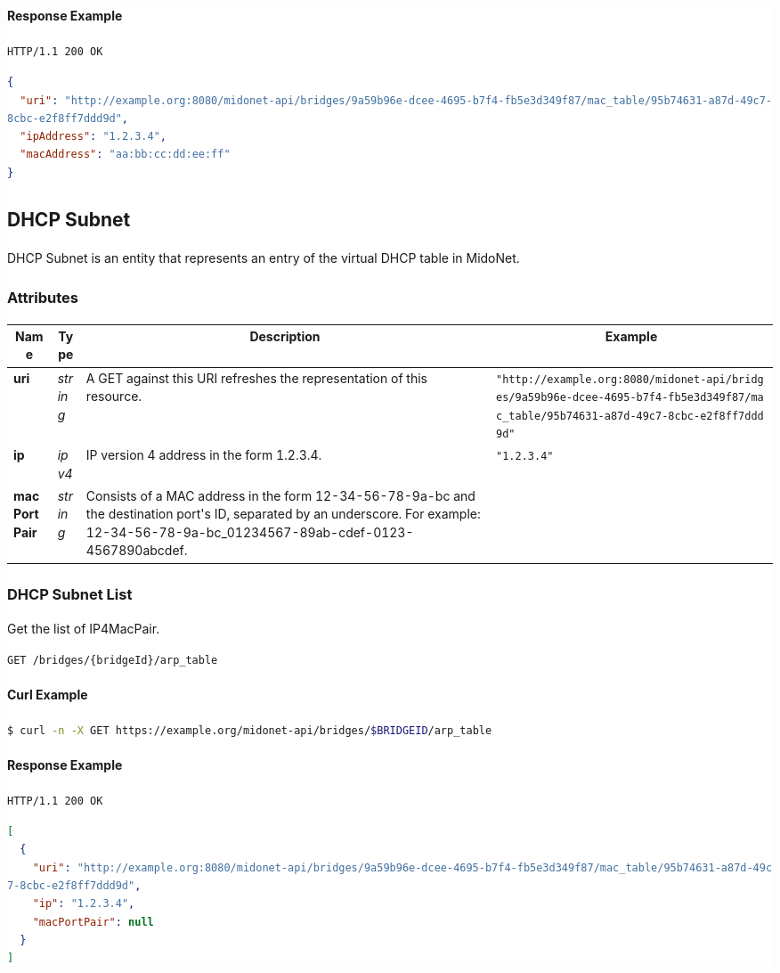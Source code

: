 
#### Response Example
```
HTTP/1.1 200 OK
```
```json
{
  "uri": "http://example.org:8080/midonet-api/bridges/9a59b96e-dcee-4695-b7f4-fb5e3d349f87/mac_table/95b74631-a87d-49c7-8cbc-e2f8ff7ddd9d",
  "ipAddress": "1.2.3.4",
  "macAddress": "aa:bb:cc:dd:ee:ff"
}
```


## DHCP Subnet
DHCP Subnet is an entity that represents an entry of the virtual DHCP table in MidoNet.

### Attributes
| Name | Type | Description | Example |
| ------- | ------- | ------- | ------- |
| **uri** | *string* | A GET against this URI refreshes the representation of this resource. | `"http://example.org:8080/midonet-api/bridges/9a59b96e-dcee-4695-b7f4-fb5e3d349f87/mac_table/95b74631-a87d-49c7-8cbc-e2f8ff7ddd9d"` |
| **ip** | *ipv4* | IP version 4 address in the form 1.2.3.4. | `"1.2.3.4"` |
| **macPortPair** | *string* | Consists of a MAC address in the form 12-34-56-78-9a-bc and the destination port's ID, separated by an underscore. For example: 12-34-56-78-9a-bc_01234567-89ab-cdef-0123-4567890abcdef. |  |
### DHCP Subnet List
Get the list of IP4MacPair.

```
GET /bridges/{bridgeId}/arp_table
```


#### Curl Example
```bash
$ curl -n -X GET https://example.org/midonet-api/bridges/$BRIDGEID/arp_table

```


#### Response Example
```
HTTP/1.1 200 OK
```
```json
[
  {
    "uri": "http://example.org:8080/midonet-api/bridges/9a59b96e-dcee-4695-b7f4-fb5e3d349f87/mac_table/95b74631-a87d-49c7-8cbc-e2f8ff7ddd9d",
    "ip": "1.2.3.4",
    "macPortPair": null
  }
]
```
